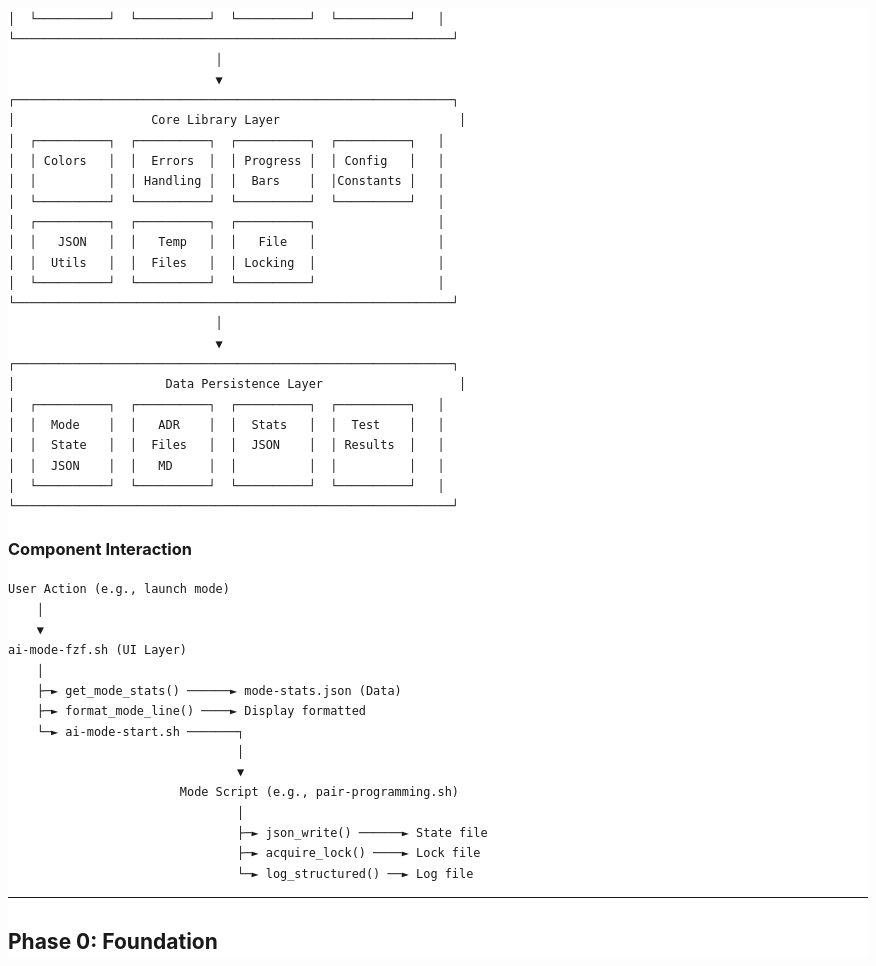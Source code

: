 ```
│  └──────────┘  └──────────┘  └──────────┘  └──────────┘   │
└─────────────────────────────────────────────────────────────┘
                             │
                             ▼
┌─────────────────────────────────────────────────────────────┐
│                   Core Library Layer                         │
│  ┌──────────┐  ┌──────────┐  ┌──────────┐  ┌──────────┐   │
│  │ Colors   │  │  Errors  │  │ Progress │  │ Config   │   │
│  │          │  │ Handling │  │  Bars    │  │Constants │   │
│  └──────────┘  └──────────┘  └──────────┘  └──────────┘   │
│  ┌──────────┐  ┌──────────┐  ┌──────────┐                 │
│  │   JSON   │  │   Temp   │  │   File   │                 │
│  │  Utils   │  │  Files   │  │ Locking  │                 │
│  └──────────┘  └──────────┘  └──────────┘                 │
└─────────────────────────────────────────────────────────────┘
                             │
                             ▼
┌─────────────────────────────────────────────────────────────┐
│                     Data Persistence Layer                   │
│  ┌──────────┐  ┌──────────┐  ┌──────────┐  ┌──────────┐   │
│  │  Mode    │  │   ADR    │  │  Stats   │  │  Test    │   │
│  │  State   │  │  Files   │  │  JSON    │  │ Results  │   │
│  │  JSON    │  │   MD     │  │          │  │          │   │
│  └──────────┘  └──────────┘  └──────────┘  └──────────┘   │
└─────────────────────────────────────────────────────────────┘
```

### Component Interaction

```
User Action (e.g., launch mode)
    │
    ▼
ai-mode-fzf.sh (UI Layer)
    │
    ├─► get_mode_stats() ──────► mode-stats.json (Data)
    ├─► format_mode_line() ────► Display formatted
    └─► ai-mode-start.sh ───────┐
                                │
                                ▼
                        Mode Script (e.g., pair-programming.sh)
                                │
                                ├─► json_write() ──────► State file
                                ├─► acquire_lock() ────► Lock file
                                └─► log_structured() ──► Log file
```

---

## Phase 0: Foundation
